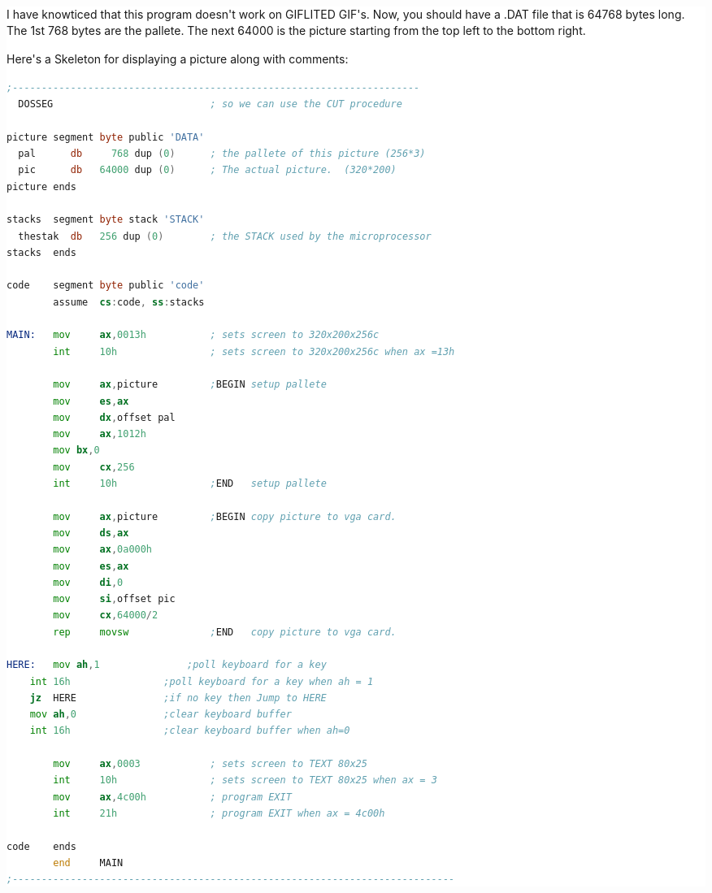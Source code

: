 I have knowticed that this program doesn't work on GIFLITED GIF's.
Now, you should have a .DAT file that is 64768 bytes long.  The 1st 768
bytes are the pallete.  The next 64000 is the picture starting from the top
left to the bottom right.

Here's a Skeleton for displaying a picture along with comments:
```asm
;----------------------------------------------------------------------
  DOSSEG                           ; so we can use the CUT procedure

picture segment byte public 'DATA'
  pal      db     768 dup (0)      ; the pallete of this picture (256*3)
  pic      db   64000 dup (0)      ; The actual picture.  (320*200)
picture ends

stacks  segment byte stack 'STACK'
  thestak  db   256 dup (0)        ; the STACK used by the microprocessor
stacks  ends

code    segment byte public 'code'
        assume  cs:code, ss:stacks

MAIN:   mov     ax,0013h           ; sets screen to 320x200x256c
        int     10h                ; sets screen to 320x200x256c when ax =13h

        mov     ax,picture         ;BEGIN setup pallete
        mov     es,ax
        mov     dx,offset pal
        mov     ax,1012h
        mov	bx,0
        mov     cx,256
        int     10h                ;END   setup pallete

        mov     ax,picture         ;BEGIN copy picture to vga card.
        mov     ds,ax
        mov     ax,0a000h
        mov     es,ax
        mov     di,0
        mov     si,offset pic
        mov     cx,64000/2
        rep     movsw              ;END   copy picture to vga card.

HERE:	mov	ah,1               ;poll keyboard for a key
	int	16h                ;poll keyboard for a key when ah = 1
	jz	HERE               ;if no key then Jump to HERE
	mov	ah,0               ;clear keyboard buffer
	int	16h                ;clear keyboard buffer when ah=0

        mov     ax,0003            ; sets screen to TEXT 80x25
        int     10h                ; sets screen to TEXT 80x25 when ax = 3
        mov     ax,4c00h           ; program EXIT
        int     21h                ; program EXIT when ax = 4c00h

code    ends
        end     MAIN
;----------------------------------------------------------------------------
```

